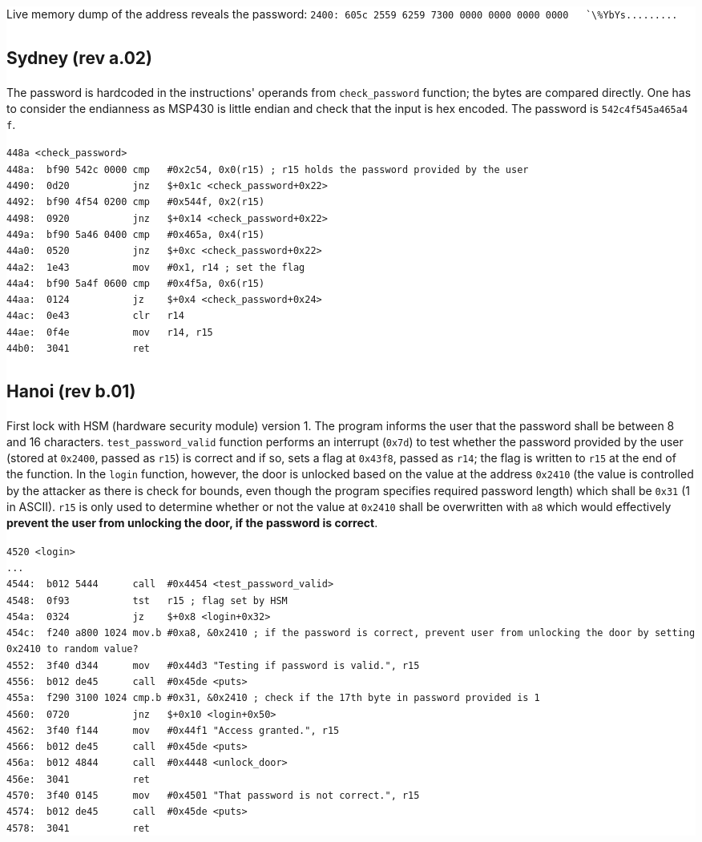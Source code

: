 Live memory dump of the address reveals the password: ```2400: 605c 2559 6259 7300 0000 0000 0000 0000   `\%YbYs.........```

## Sydney (rev a.02)

The password is hardcoded in the instructions' operands from `check_password` function; the bytes are compared directly. One has to consider the endianness as MSP430 is little endian and check that the input is hex encoded. The password is `542c4f545a465a4f`.
```assembly
448a <check_password>
448a:  bf90 542c 0000 cmp	#0x2c54, 0x0(r15) ; r15 holds the password provided by the user
4490:  0d20           jnz	$+0x1c <check_password+0x22>
4492:  bf90 4f54 0200 cmp	#0x544f, 0x2(r15)
4498:  0920           jnz	$+0x14 <check_password+0x22>
449a:  bf90 5a46 0400 cmp	#0x465a, 0x4(r15)
44a0:  0520           jnz	$+0xc <check_password+0x22>
44a2:  1e43           mov	#0x1, r14 ; set the flag
44a4:  bf90 5a4f 0600 cmp	#0x4f5a, 0x6(r15)
44aa:  0124           jz	$+0x4 <check_password+0x24>
44ac:  0e43           clr	r14
44ae:  0f4e           mov	r14, r15
44b0:  3041           ret
```

## Hanoi (rev b.01)

First lock with HSM (hardware security module) version 1. The program informs the user that the password shall be between 8 and 16 characters. `test_password_valid` function performs an interrupt (`0x7d`) to test whether the password provided by the user (stored at `0x2400`, passed as `r15`) is correct and if so, sets a flag at `0x43f8`, passed as `r14`; the flag is written to `r15` at the end of the function. In the `login` function, however, the door is unlocked based on the value at the address `0x2410` (the value is controlled by the attacker as there is check for bounds, even though the program specifies required password length) which shall be `0x31` (1 in ASCII). `r15` is only used to determine whether or not the value at `0x2410` shall be overwritten with `a8` which would effectively **prevent the user from unlocking the door, if the password is correct**.

```assembly
4520 <login>
...
4544:  b012 5444      call	#0x4454 <test_password_valid>
4548:  0f93           tst	r15 ; flag set by HSM
454a:  0324           jz	$+0x8 <login+0x32>
454c:  f240 a800 1024 mov.b	#0xa8, &0x2410 ; if the password is correct, prevent user from unlocking the door by setting 0x2410 to random value?
4552:  3f40 d344      mov	#0x44d3 "Testing if password is valid.", r15
4556:  b012 de45      call	#0x45de <puts>
455a:  f290 3100 1024 cmp.b	#0x31, &0x2410 ; check if the 17th byte in password provided is 1
4560:  0720           jnz	$+0x10 <login+0x50>
4562:  3f40 f144      mov	#0x44f1 "Access granted.", r15
4566:  b012 de45      call	#0x45de <puts>
456a:  b012 4844      call	#0x4448 <unlock_door>
456e:  3041           ret
4570:  3f40 0145      mov	#0x4501 "That password is not correct.", r15
4574:  b012 de45      call	#0x45de <puts>
4578:  3041           ret
```
